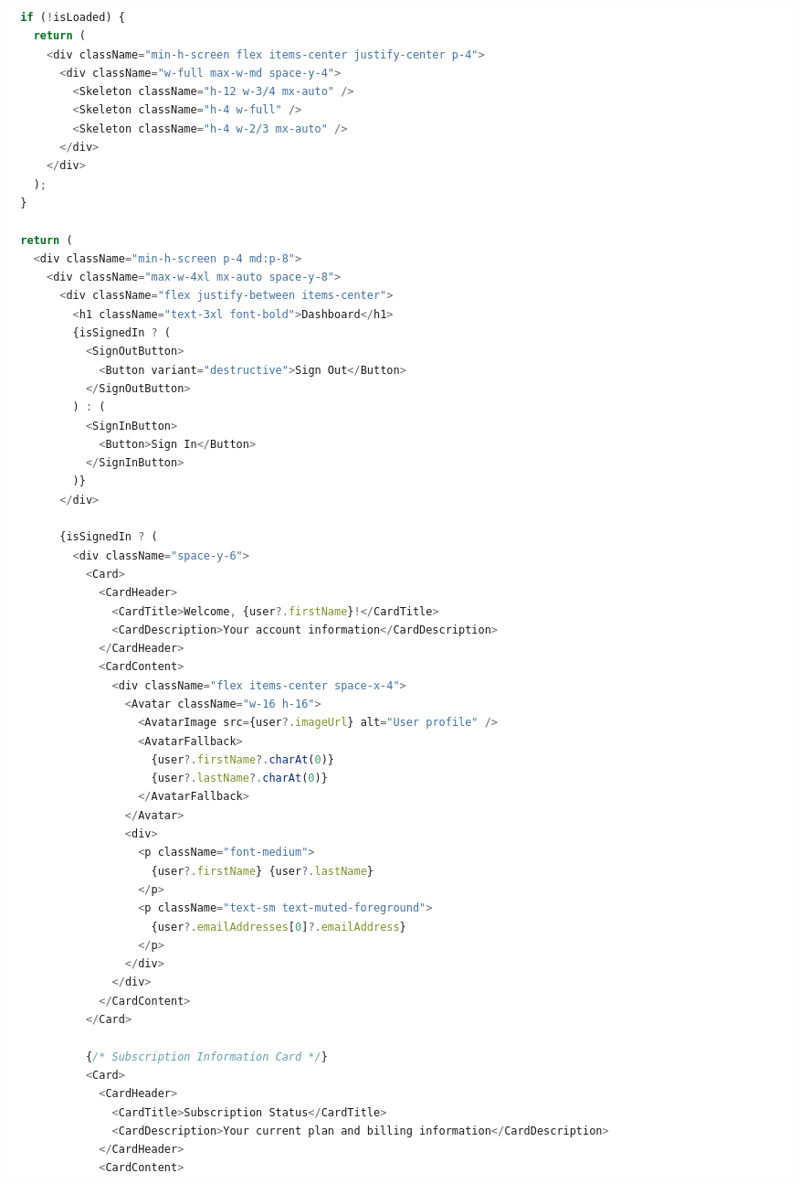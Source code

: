 ```typescript
  if (!isLoaded) {
    return (
      <div className="min-h-screen flex items-center justify-center p-4">
        <div className="w-full max-w-md space-y-4">
          <Skeleton className="h-12 w-3/4 mx-auto" />
          <Skeleton className="h-4 w-full" />
          <Skeleton className="h-4 w-2/3 mx-auto" />
        </div>
      </div>
    );
  }

  return (
    <div className="min-h-screen p-4 md:p-8">
      <div className="max-w-4xl mx-auto space-y-8">
        <div className="flex justify-between items-center">
          <h1 className="text-3xl font-bold">Dashboard</h1>
          {isSignedIn ? (
            <SignOutButton>
              <Button variant="destructive">Sign Out</Button>
            </SignOutButton>
          ) : (
            <SignInButton>
              <Button>Sign In</Button>
            </SignInButton>
          )}
        </div>

        {isSignedIn ? (
          <div className="space-y-6">
            <Card>
              <CardHeader>
                <CardTitle>Welcome, {user?.firstName}!</CardTitle>
                <CardDescription>Your account information</CardDescription>
              </CardHeader>
              <CardContent>
                <div className="flex items-center space-x-4">
                  <Avatar className="w-16 h-16">
                    <AvatarImage src={user?.imageUrl} alt="User profile" />
                    <AvatarFallback>
                      {user?.firstName?.charAt(0)}
                      {user?.lastName?.charAt(0)}
                    </AvatarFallback>
                  </Avatar>
                  <div>
                    <p className="font-medium">
                      {user?.firstName} {user?.lastName}
                    </p>
                    <p className="text-sm text-muted-foreground">
                      {user?.emailAddresses[0]?.emailAddress}
                    </p>
                  </div>
                </div>
              </CardContent>
            </Card>

            {/* Subscription Information Card */}
            <Card>
              <CardHeader>
                <CardTitle>Subscription Status</CardTitle>
                <CardDescription>Your current plan and billing information</CardDescription>
              </CardHeader>
              <CardContent>
```